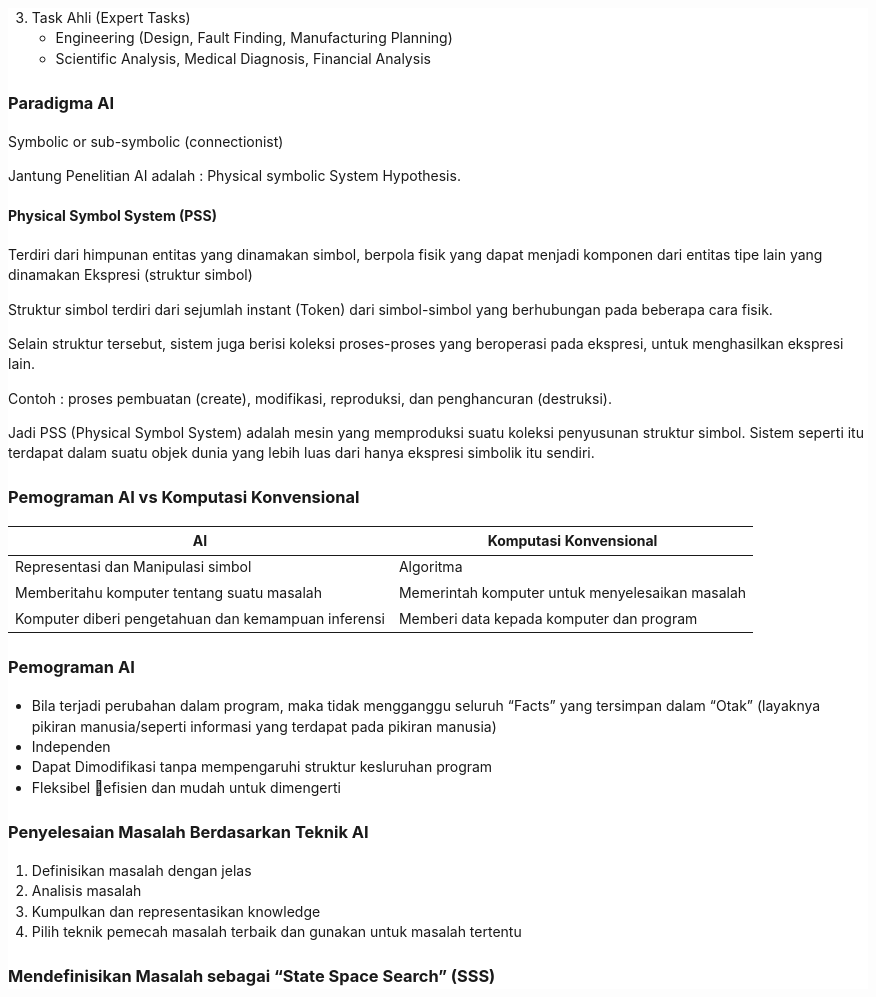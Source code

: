 3. Task Ahli (Expert Tasks)
   - Engineering (Design, Fault Finding, Manufacturing Planning)
   - Scientific Analysis, Medical Diagnosis, Financial Analysis

### Paradigma AI

Symbolic or sub-symbolic (connectionist)

Jantung Penelitian AI adalah : Physical symbolic System Hypothesis.

#### Physical Symbol System (PSS)

Terdiri dari himpunan entitas yang dinamakan simbol, berpola fisik yang dapat menjadi komponen dari entitas tipe lain yang dinamakan Ekspresi (struktur simbol)

Struktur simbol terdiri dari sejumlah instant (Token) dari simbol-simbol yang berhubungan pada beberapa cara fisik.

Selain struktur tersebut, sistem juga berisi koleksi proses-proses yang beroperasi pada ekspresi, untuk menghasilkan ekspresi lain.

Contoh : proses pembuatan (create), modifikasi, reproduksi, dan penghancuran (destruksi).

Jadi PSS (Physical Symbol System) adalah mesin yang memproduksi suatu koleksi penyusunan struktur simbol. Sistem seperti itu terdapat dalam suatu objek dunia yang lebih luas dari hanya ekspresi simbolik itu sendiri.

### Pemograman AI vs Komputasi Konvensional

| AI                                                  | Komputasi Konvensional                          |
| --------------------------------------------------- | ----------------------------------------------- |
| Representasi dan Manipulasi simbol                  | Algoritma                                       |
| Memberitahu komputer tentang suatu masalah          | Memerintah komputer untuk menyelesaikan masalah |
| Komputer diberi pengetahuan dan kemampuan inferensi | Memberi data kepada komputer dan program        |

### Pemograman AI

- Bila terjadi perubahan dalam program, maka tidak mengganggu seluruh “Facts” yang tersimpan dalam “Otak” (layaknya pikiran manusia/seperti informasi yang terdapat pada pikiran manusia)
- Independen
- Dapat Dimodifikasi tanpa mempengaruhi struktur kesluruhan program
- Fleksibel efisien dan mudah untuk dimengerti

### Penyelesaian Masalah Berdasarkan Teknik AI

1. Definisikan masalah dengan jelas
2. Analisis masalah
3. Kumpulkan dan representasikan knowledge
4. Pilih teknik pemecah masalah terbaik dan gunakan untuk masalah tertentu

### Mendefinisikan Masalah sebagai “State Space Search” (SSS)
